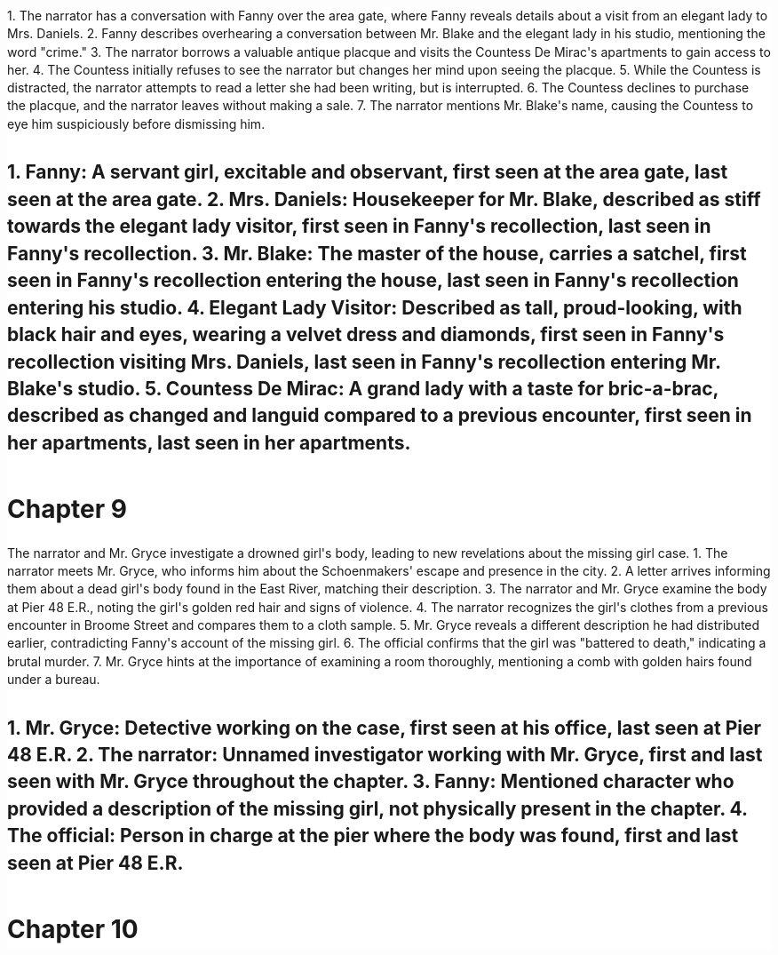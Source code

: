 <events>
1. The narrator has a conversation with Fanny over the area gate, where Fanny reveals details about a visit from an elegant lady to Mrs. Daniels.
2. Fanny describes overhearing a conversation between Mr. Blake and the elegant lady in his studio, mentioning the word "crime."
3. The narrator borrows a valuable antique placque and visits the Countess De Mirac's apartments to gain access to her.
4. The Countess initially refuses to see the narrator but changes her mind upon seeing the placque.
5. While the Countess is distracted, the narrator attempts to read a letter she had been writing, but is interrupted.
6. The Countess declines to purchase the placque, and the narrator leaves without making a sale.
7. The narrator mentions Mr. Blake's name, causing the Countess to eye him suspiciously before dismissing him.
</events>

<characters>1. Fanny: A servant girl, excitable and observant, first seen at the area gate, last seen at the area gate.
2. Mrs. Daniels: Housekeeper for Mr. Blake, described as stiff towards the elegant lady visitor, first seen in Fanny's recollection, last seen in Fanny's recollection.
3. Mr. Blake: The master of the house, carries a satchel, first seen in Fanny's recollection entering the house, last seen in Fanny's recollection entering his studio.
4. Elegant Lady Visitor: Described as tall, proud-looking, with black hair and eyes, wearing a velvet dress and diamonds, first seen in Fanny's recollection visiting Mrs. Daniels, last seen in Fanny's recollection entering Mr. Blake's studio.
5. Countess De Mirac: A grand lady with a taste for bric-a-brac, described as changed and languid compared to a previous encounter, first seen in her apartments, last seen in her apartments.</characters>
----------------
# Chapter 9
<synopsis>
The narrator and Mr. Gryce investigate a drowned girl's body, leading to new revelations about the missing girl case.
</synopsis>

<events>
1. The narrator meets Mr. Gryce, who informs him about the Schoenmakers' escape and presence in the city.
2. A letter arrives informing them about a dead girl's body found in the East River, matching their description.
3. The narrator and Mr. Gryce examine the body at Pier 48 E.R., noting the girl's golden red hair and signs of violence.
4. The narrator recognizes the girl's clothes from a previous encounter in Broome Street and compares them to a cloth sample.
5. Mr. Gryce reveals a different description he had distributed earlier, contradicting Fanny's account of the missing girl.
6. The official confirms that the girl was "battered to death," indicating a brutal murder.
7. Mr. Gryce hints at the importance of examining a room thoroughly, mentioning a comb with golden hairs found under a bureau.
</events>

<characters>1. Mr. Gryce: Detective working on the case, first seen at his office, last seen at Pier 48 E.R.
2. The narrator: Unnamed investigator working with Mr. Gryce, first and last seen with Mr. Gryce throughout the chapter.
3. Fanny: Mentioned character who provided a description of the missing girl, not physically present in the chapter.
4. The official: Person in charge at the pier where the body was found, first and last seen at Pier 48 E.R.</characters>
----------------
# Chapter 10
<synopsis>